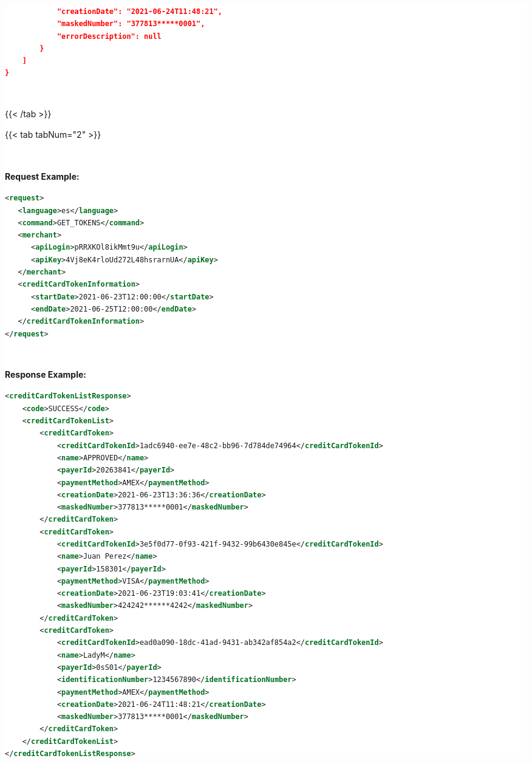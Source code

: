 ```JSON
            "creationDate": "2021-06-24T11:48:21",
            "maskedNumber": "377813*****0001",
            "errorDescription": null
        }
    ]
}
```
<br>

{{< /tab >}}

{{< tab tabNum="2" >}}

<br>

**Request Example:**

```XML
<request>
   <language>es</language>
   <command>GET_TOKENS</command>
   <merchant>
      <apiLogin>pRRXKOl8ikMmt9u</apiLogin>
      <apiKey>4Vj8eK4rloUd272L48hsrarnUA</apiKey>
   </merchant>
   <creditCardTokenInformation>
      <startDate>2021-06-23T12:00:00</startDate>
      <endDate>2021-06-25T12:00:00</endDate>
   </creditCardTokenInformation>
</request>
```

<br>

**Response Example:**

```XML
<creditCardTokenListResponse>
    <code>SUCCESS</code>
    <creditCardTokenList>
        <creditCardToken>
            <creditCardTokenId>1adc6940-ee7e-48c2-bb96-7d784de74964</creditCardTokenId>
            <name>APPROVED</name>
            <payerId>20263841</payerId>
            <paymentMethod>AMEX</paymentMethod>
            <creationDate>2021-06-23T13:36:36</creationDate>
            <maskedNumber>377813*****0001</maskedNumber>
        </creditCardToken>
        <creditCardToken>
            <creditCardTokenId>3e5f0d77-0f93-421f-9432-99b6430e845e</creditCardTokenId>
            <name>Juan Perez</name>
            <payerId>158301</payerId>
            <paymentMethod>VISA</paymentMethod>
            <creationDate>2021-06-23T19:03:41</creationDate>
            <maskedNumber>424242******4242</maskedNumber>
        </creditCardToken>
        <creditCardToken>
            <creditCardTokenId>ead0a090-18dc-41ad-9431-ab342af854a2</creditCardTokenId>
            <name>LadyM</name>
            <payerId>0sS01</payerId>
            <identificationNumber>1234567890</identificationNumber>
            <paymentMethod>AMEX</paymentMethod>
            <creationDate>2021-06-24T11:48:21</creationDate>
            <maskedNumber>377813*****0001</maskedNumber>
        </creditCardToken>
    </creditCardTokenList>
</creditCardTokenListResponse>
```
